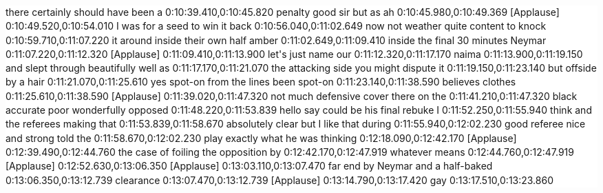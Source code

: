  there certainly should have been a
 0:10:39.410,0:10:45.820
 penalty good sir but as ah
 0:10:45.980,0:10:49.369
 [Applause]
 0:10:49.520,0:10:54.010
 I was for a seed to win it back
 0:10:56.040,0:11:02.649
 now not weather quite content to knock
 0:10:59.710,0:11:07.220
 it around inside their own half amber
 0:11:02.649,0:11:09.410
 inside the final 30 minutes Neymar
 0:11:07.220,0:11:12.320
 [Applause]
 0:11:09.410,0:11:13.900
 let's just name our
 0:11:12.320,0:11:17.170
 naima
 0:11:13.900,0:11:19.150
 and slept through beautifully well as
 0:11:17.170,0:11:21.070
 the attacking side you might dispute it
 0:11:19.150,0:11:23.140
 but offside by a hair
 0:11:21.070,0:11:25.610
 yes spot-on from the lines been spot-on
 0:11:23.140,0:11:38.590
 believes clothes
 0:11:25.610,0:11:38.590
 [Applause]
 0:11:39.020,0:11:47.320
 not much defensive cover there on the
 0:11:41.210,0:11:47.320
 black accurate poor wonderfully opposed
 0:11:48.220,0:11:53.839
 hello say could be his final rebuke I
 0:11:52.250,0:11:55.940
 think and the referees making that
 0:11:53.839,0:11:58.670
 absolutely clear but I like that during
 0:11:55.940,0:12:02.230
 good referee nice and strong told the
 0:11:58.670,0:12:02.230
 play exactly what he was thinking
 0:12:18.090,0:12:42.170
 [Applause]
 0:12:39.490,0:12:44.760
 the case of foiling the opposition by
 0:12:42.170,0:12:47.919
 whatever means
 0:12:44.760,0:12:47.919
 [Applause]
 0:12:52.630,0:13:06.350
 [Applause]
 0:13:03.110,0:13:07.470
 far end by Neymar and a half-baked
 0:13:06.350,0:13:12.739
 clearance
 0:13:07.470,0:13:12.739
 [Applause]
 0:13:14.790,0:13:17.420
 gay
 0:13:17.510,0:13:23.860